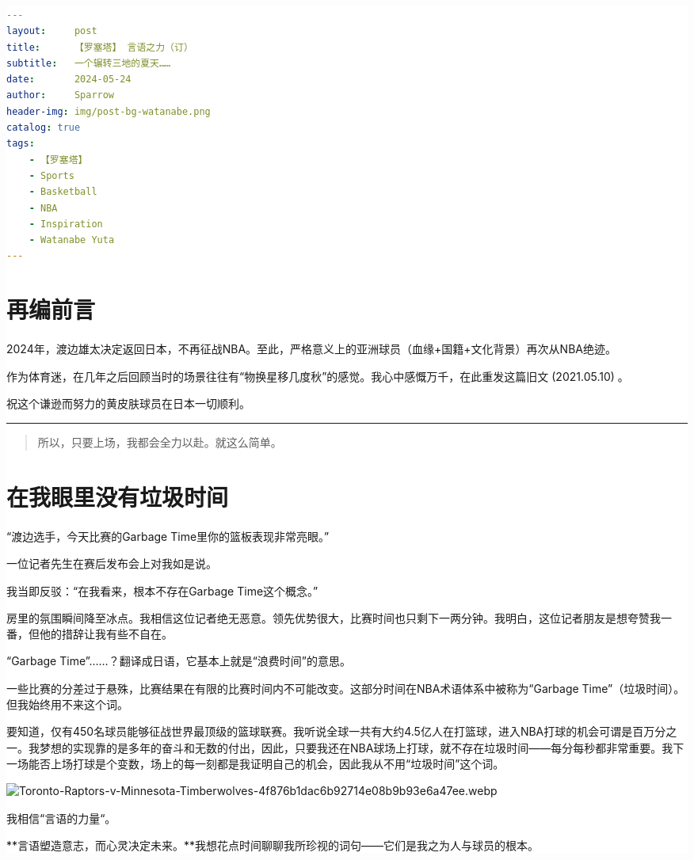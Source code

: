 ```yaml
---
layout:     post
title:      【罗塞塔】 言语之力（订）
subtitle:   一个辗转三地的夏天……
date:       2024-05-24
author:     Sparrow
header-img: img/post-bg-watanabe.png
catalog: true
tags:
    - 【罗塞塔】
    - Sports
    - Basketball
    - NBA
    - Inspiration
    - Watanabe Yuta
---
```


# 再编前言

2024年，渡边雄太决定返回日本，不再征战NBA。至此，严格意义上的亚洲球员（血缘+国籍+文化背景）再次从NBA绝迹。

作为体育迷，在几年之后回顾当时的场景往往有“物换星移几度秋”的感觉。我心中感慨万千，在此重发这篇旧文 (2021.05.10) 。

祝这个谦逊而努力的黄皮肤球员在日本一切顺利。

---

>所以，只要上场，我都会全力以赴。就这么简单。


# 在我眼里没有垃圾时间

“渡边选手，今天比赛的Garbage Time里你的篮板表现非常亮眼。”

一位记者先生在赛后发布会上对我如是说。

我当即反驳：“在我看来，根本不存在Garbage Time这个概念。”

房里的氛围瞬间降至冰点。我相信这位记者绝无恶意。领先优势很大，比赛时间也只剩下一两分钟。我明白，这位记者朋友是想夸赞我一番，但他的措辞让我有些不自在。

“Garbage Time”……？翻译成日语，它基本上就是“浪费时间”的意思。

一些比赛的分差过于悬殊，比赛结果在有限的比赛时间内不可能改变。这部分时间在NBA术语体系中被称为“Garbage Time”（垃圾时间）。但我始终用不来这个词。

要知道，仅有450名球员能够征战世界最顶级的篮球联赛。我听说全球一共有大约4.5亿人在打篮球，进入NBA打球的机会可谓是百万分之一。我梦想的实现靠的是多年的奋斗和无数的付出，因此，只要我还在NBA球场上打球，就不存在垃圾时间——每分每秒都非常重要。我下一场能否上场打球是个变数，场上的每一刻都是我证明自己的机会，因此我从不用“垃圾时间”这个词。

![Toronto-Raptors-v-Minnesota-Timberwolves-4f876b1dac6b92714e08b9b93e6a47ee.webp](https://s2.loli.net/2024/05/25/1cjGYtdNXbO6Mur.webp)

我相信“言语的力量“。

**言语塑造意志，而心灵决定未来。**我想花点时间聊聊我所珍视的词句——它们是我之为人与球员的根本。
